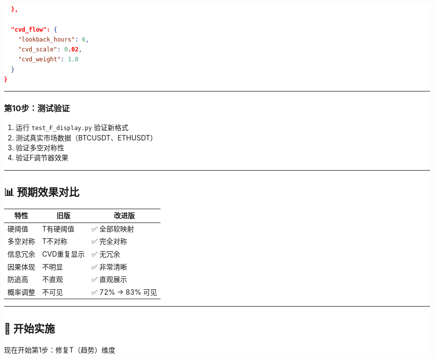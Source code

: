 ```json
  },

  "cvd_flow": {
    "lookback_hours": 6,
    "cvd_scale": 0.02,
    "cvd_weight": 1.0
  }
}
```

---

### 第10步：测试验证
1. 运行 `test_F_display.py` 验证新格式
2. 测试真实市场数据（BTCUSDT、ETHUSDT）
3. 验证多空对称性
4. 验证F调节器效果

---

## 📊 预期效果对比

| 特性 | 旧版 | 改进版 |
|------|------|--------|
| 硬阈值 | T有硬阈值 | ✅ 全部软映射 |
| 多空对称 | T不对称 | ✅ 完全对称 |
| 信息冗余 | CVD重复显示 | ✅ 无冗余 |
| 因果体现 | 不明显 | ✅ 非常清晰 |
| 防追高 | 不直观 | ✅ 直观展示 |
| 概率调整 | 不可见 | ✅ 72% → 83% 可见 |

---

## 🚀 开始实施

现在开始第1步：修复T（趋势）维度
